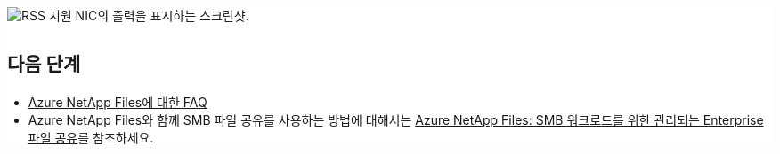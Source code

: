 ![RSS 지원 NIC의 출력을 표시하는 스크린샷.](../media/azure-netapp-files/azure-netapp-files-rss-capable-nics.png)

## <a name="next-steps"></a>다음 단계  

- [Azure NetApp Files에 대한 FAQ](azure-netapp-files-faqs.md)
- Azure NetApp Files와 함께 SMB 파일 공유를 사용하는 방법에 대해서는 [Azure NetApp Files: SMB 워크로드를 위한 관리되는 Enterprise 파일 공유](https://cloud.netapp.com/hubfs/Resources/ANF%20SMB%20Quickstart%20doc%20-%2027-Aug-2019.pdf?__hstc=177456119.bb186880ac5cfbb6108d962fcef99615.1550595766408.1573471687088.1573477411104.328&__hssc=177456119.1.1573486285424&__hsfp=1115680788&hsCtaTracking=cd03aeb4-7f3a-4458-8680-1ddeae3f045e%7C5d5c041f-29b4-44c3-9096-b46a0a15b9b1)를 참조하세요.
